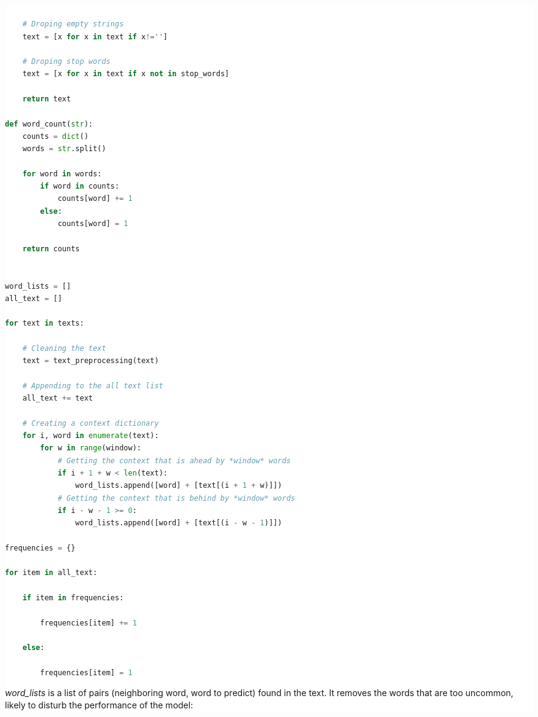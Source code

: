 ```python

    # Droping empty strings
    text = [x for x in text if x!='']

    # Droping stop words
    text = [x for x in text if x not in stop_words]

    return text

def word_count(str):
    counts = dict()
    words = str.split()

    for word in words:
        if word in counts:
            counts[word] += 1
        else:
            counts[word] = 1

    return counts


word_lists = []
all_text = []

for text in texts:

    # Cleaning the text
    text = text_preprocessing(text)

    # Appending to the all text list
    all_text += text 

    # Creating a context dictionary
    for i, word in enumerate(text):
        for w in range(window):
            # Getting the context that is ahead by *window* words
            if i + 1 + w < len(text): 
                word_lists.append([word] + [text[(i + 1 + w)]])
            # Getting the context that is behind by *window* words    
            if i - w - 1 >= 0:
                word_lists.append([word] + [text[(i - w - 1)]])

frequencies = {}

for item in all_text:

    if item in frequencies:

        frequencies[item] += 1

    else:

        frequencies[item] = 1
```
*word_lists* is a list of pairs (neighboring word, word to predict) found in the text. It removes the words that are too uncommon, likely to disturb the performance of the model:
